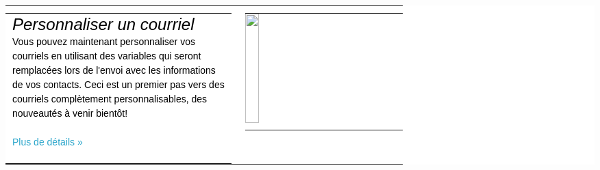 <table class="row2" style="border-spacing: 0px; border-collapse: collapse; padding: 0px; vertical-align: top; text-align: left; width: 100%; position: relative; display: block;">
<tbody><tr style="padding: 0px; vertical-align: top; text-align: left;">
<td class="wrapper" style="word-break: break-word; border-collapse: collapse !important; padding: 10px 20px 0px 0px; vertical-align: top; text-align: left; color: rgb(0, 0, 0); font-family: Helvetica, Arial, sans-serif; font-weight: 200; margin: 0px; line-height: 150%; font-size: 14px; position: relative;">
<table class="seven columns" style="border-spacing: 0px; border-collapse: collapse; padding: 0px; vertical-align: top; text-align: left; margin: 0px auto; width: 330px;">
<tbody><tr style="padding: 0px; vertical-align: top; text-align: left;">
<td class="text-pad" style="word-break: break-word; border-collapse: collapse !important; padding: 0px 10px 10px; vertical-align: top; text-align: left; color: rgb(0, 0, 0); font-family: Helvetica, Arial, sans-serif; font-weight: 200; margin: 0px; line-height: 150%; font-size: 14px;">
<h5 style="color: rgb(0, 0, 0); font-family: Helvetica, Arial, sans-serif; font-weight: 200; padding: 0px; margin: 0px; text-align: left; line-height: 1.3; word-break: normal; font-size: 24px; background-color: rgba(0, 0, 0, 0);">Personnaliser un courriel</h5>
<div style="font-family: Helvetica, Arial, sans-serif; font-weight: 200; color: rgb(0, 0, 0); background-color: rgba(0, 0, 0, 0);">Vous pouvez maintenant personnaliser vos courriels en utilisant des variables qui seront remplacées lors de l'envoi avec les informations de vos contacts. Ceci est un premier pas vers des courriels complètement personnalisables, des nouveautés à venir bientôt!<br><br><p style="margin: 0px 0px 10px; color: rgb(0, 0, 0); font-family: Helvetica, Arial, sans-serif; font-weight: 200; padding: 0px; text-align: left; line-height: 150%; font-size: 14px;"><a href="http://support.mailsquad.com/solution/articles/5000554495-personnalisation-d-un-envoi" target="_blank" style="color: rgb(43, 166, 203); text-decoration: none;">Plus de détails »</a><br></p></div>
</td>
<td class="expander" style="word-break: break-word; border-collapse: collapse !important; padding: 0px !important; vertical-align: top; text-align: left; color: rgb(0, 0, 0); font-family: Helvetica, Arial, sans-serif; font-weight: 200; margin: 0px; line-height: 150%; font-size: 14px; visibility: hidden; width: 0px;"></td>
</tr>
</tbody></table>
</td>
<td class="wrapper last" style="word-break: break-word; border-collapse: collapse !important; padding: 10px 0px 0px; vertical-align: top; text-align: left; color: rgb(0, 0, 0); font-family: Helvetica, Arial, sans-serif; font-weight: 200; margin: 0px; line-height: 150%; font-size: 14px; position: relative;">
<table class="five columns" style="border-spacing: 0px; border-collapse: collapse; padding: 0px; vertical-align: top; text-align: left; margin: 0px auto; width: 230px;">
<tbody><tr style="padding: 0px; vertical-align: top; text-align: left;">
<td class="text-pad-right" style="word-break: break-word; border-collapse: collapse !important; padding: 0px 10px 10px 0px; vertical-align: top; text-align: left; color: rgb(0, 0, 0); font-family: Helvetica, Arial, sans-serif; font-weight: 200; margin: 0px; line-height: 150%; font-size: 14px;">

<div class="ibr-image-div" style="font-family: Helvetica, Arial, sans-serif; font-weight: 200; color: rgb(0, 0, 0);"><img ibr-image-height="160" src="http://assets.inboxroute.com/campaigns/54d3e91713b830000300000b/54e6885f3a990c0003000003" width="220" height="160" style="outline: none; text-decoration: none; width: auto; max-width: 100%; float: left; clear: both; display: block;"></div></td>
<td class="expander" style="word-break: break-word; border-collapse: collapse !important; padding: 0px !important; vertical-align: top; text-align: left; color: rgb(0, 0, 0); font-family: Helvetica, Arial, sans-serif; font-weight: 200; margin: 0px; line-height: 150%; font-size: 14px; visibility: hidden; width: 0px;"></td>
</tr>
</tbody></table>
</td>
</tr>
</tbody></table>
